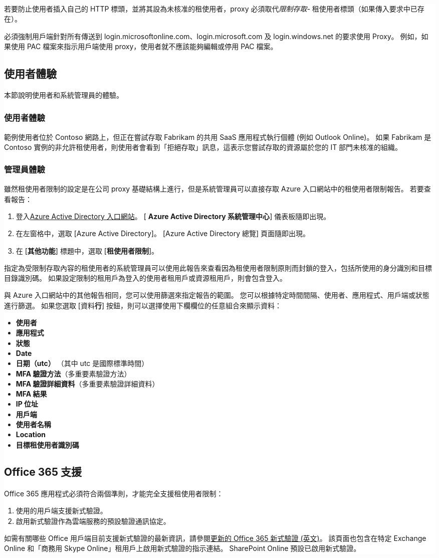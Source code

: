若要防止使用者插入自己的 HTTP 標頭，並將其設為未核准的租使用者，proxy 必須取代*限制存取-* 租使用者標頭（如果傳入要求中已存在）。

必須強制用戶端針對所有傳送到 login.microsoftonline.com、login.microsoft.com 及 login.windows.net 的要求使用 Proxy。 例如，如果使用 PAC 檔案來指示用戶端使用 proxy，使用者就不應該能夠編輯或停用 PAC 檔案。

## <a name="the-user-experience"></a>使用者體驗

本節說明使用者和系統管理員的體驗。

### <a name="end-user-experience"></a>使用者體驗

範例使用者位於 Contoso 網路上，但正在嘗試存取 Fabrikam 的共用 SaaS 應用程式執行個體 (例如 Outlook Online)。 如果 Fabrikam 是 Contoso 實例的非允許租使用者，則使用者會看到「拒絕存取」訊息，這表示您嘗試存取的資源屬於您的 IT 部門未核准的組織。

### <a name="admin-experience"></a>管理員體驗

雖然租使用者限制的設定是在公司 proxy 基礎結構上進行，但是系統管理員可以直接存取 Azure 入口網站中的租使用者限制報告。 若要查看報告：

1. 登入[Azure Active Directory 入口網站](https://aad.portal.azure.com/)。 [ **Azure Active Directory 系統管理中心**] 儀表板隨即出現。

2. 在左窗格中，選取 [Azure Active Directory]。 [Azure Active Directory 總覽] 頁面隨即出現。

3. 在 [**其他功能**] 標題中，選取 [**租使用者限制**]。

指定為受限制存取內容的租使用者的系統管理員可以使用此報告來查看因為租使用者限制原則而封鎖的登入，包括所使用的身分識別和目標目錄識別碼。 如果設定限制的租用戶為登入的使用者租用戶或資源租用戶，則會包含登入。

與 Azure 入口網站中的其他報告相同，您可以使用篩選來指定報告的範圍。 您可以根據特定時間間隔、使用者、應用程式、用戶端或狀態進行篩選。 如果您選取 [資料**行**] 按鈕，則可以選擇使用下欄欄位的任意組合來顯示資料：

- **使用者**
- **應用程式**
- **狀態**
- **Date**
- **日期（utc）** （其中 utc 是國際標準時間）
- **MFA 驗證方法**（多重要素驗證方法）
- **MFA 驗證詳細資料**（多重要素驗證詳細資料）
- **MFA 結果**
- **IP 位址**
- **用戶端**
- **使用者名稱**
- <bpt id="p1">**</bpt>Location<ept id="p1">**</ept>
- **目標租使用者識別碼**

## <a name="office-365-support"></a>Office 365 支援

Office 365 應用程式必須符合兩個準則，才能完全支援租使用者限制：

1. 使用的用戶端支援新式驗證。
2. 啟用新式驗證作為雲端服務的預設驗證通訊協定。

如需有關哪些 Office 用戶端目前支援新式驗證的最新資訊，請參閱[更新的 Office 365 新式驗證 (英文)](https://www.microsoft.com/en-us/microsoft-365/blog/2015/03/23/office-2013-modern-authentication-public-preview-announced/)。 該頁面也包含在特定 Exchange Online 和「商務用 Skype Online」租用戶上啟用新式驗證的指示連結。 SharePoint Online 預設已啟用新式驗證。
